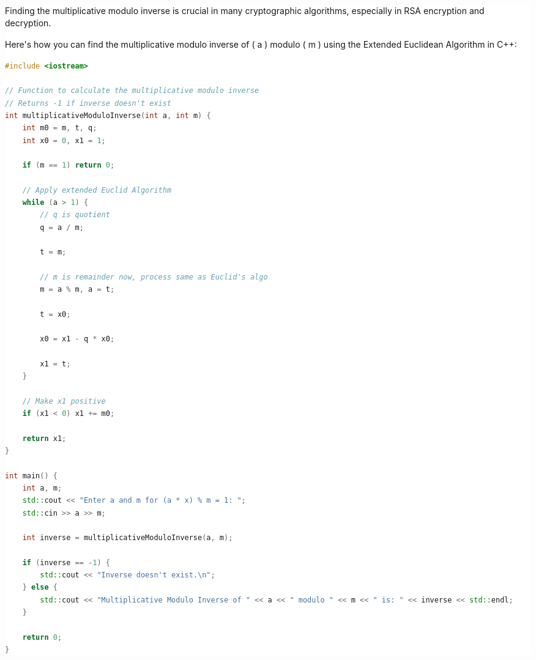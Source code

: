 Finding the multiplicative modulo inverse is crucial in many cryptographic algorithms, especially in RSA encryption and decryption.

Here's how you can find the multiplicative modulo inverse of \( a \) modulo \( m \) using the Extended Euclidean Algorithm in C++:

```cpp
#include <iostream>

// Function to calculate the multiplicative modulo inverse
// Returns -1 if inverse doesn't exist
int multiplicativeModuloInverse(int a, int m) {
    int m0 = m, t, q;
    int x0 = 0, x1 = 1;

    if (m == 1) return 0;

    // Apply extended Euclid Algorithm
    while (a > 1) {
        // q is quotient
        q = a / m;

        t = m;

        // m is remainder now, process same as Euclid's algo
        m = a % m, a = t;

        t = x0;

        x0 = x1 - q * x0;

        x1 = t;
    }

    // Make x1 positive
    if (x1 < 0) x1 += m0;

    return x1;
}

int main() {
    int a, m;
    std::cout << "Enter a and m for (a * x) % m = 1: ";
    std::cin >> a >> m;

    int inverse = multiplicativeModuloInverse(a, m);

    if (inverse == -1) {
        std::cout << "Inverse doesn't exist.\n";
    } else {
        std::cout << "Multiplicative Modulo Inverse of " << a << " modulo " << m << " is: " << inverse << std::endl;
    }

    return 0;
}
```

